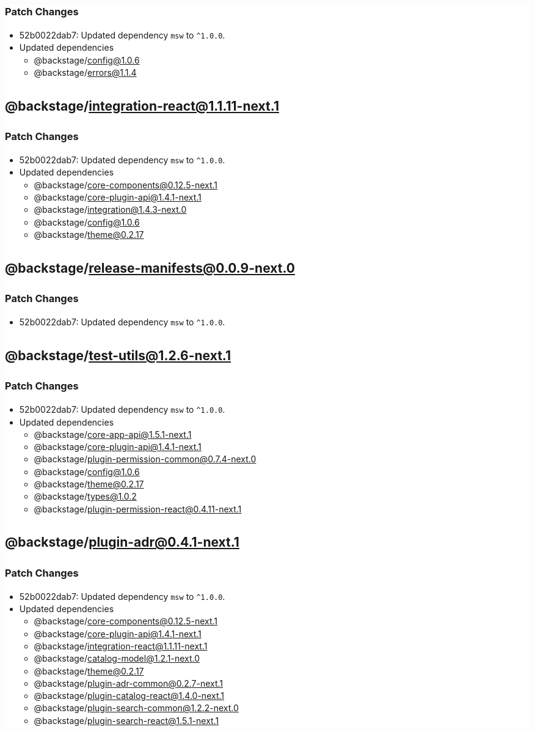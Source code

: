 ### Patch Changes

- 52b0022dab7: Updated dependency `msw` to `^1.0.0`.
- Updated dependencies
  - @backstage/config@1.0.6
  - @backstage/errors@1.1.4

## @backstage/integration-react@1.1.11-next.1

### Patch Changes

- 52b0022dab7: Updated dependency `msw` to `^1.0.0`.
- Updated dependencies
  - @backstage/core-components@0.12.5-next.1
  - @backstage/core-plugin-api@1.4.1-next.1
  - @backstage/integration@1.4.3-next.0
  - @backstage/config@1.0.6
  - @backstage/theme@0.2.17

## @backstage/release-manifests@0.0.9-next.0

### Patch Changes

- 52b0022dab7: Updated dependency `msw` to `^1.0.0`.

## @backstage/test-utils@1.2.6-next.1

### Patch Changes

- 52b0022dab7: Updated dependency `msw` to `^1.0.0`.
- Updated dependencies
  - @backstage/core-app-api@1.5.1-next.1
  - @backstage/core-plugin-api@1.4.1-next.1
  - @backstage/plugin-permission-common@0.7.4-next.0
  - @backstage/config@1.0.6
  - @backstage/theme@0.2.17
  - @backstage/types@1.0.2
  - @backstage/plugin-permission-react@0.4.11-next.1

## @backstage/plugin-adr@0.4.1-next.1

### Patch Changes

- 52b0022dab7: Updated dependency `msw` to `^1.0.0`.
- Updated dependencies
  - @backstage/core-components@0.12.5-next.1
  - @backstage/core-plugin-api@1.4.1-next.1
  - @backstage/integration-react@1.1.11-next.1
  - @backstage/catalog-model@1.2.1-next.0
  - @backstage/theme@0.2.17
  - @backstage/plugin-adr-common@0.2.7-next.1
  - @backstage/plugin-catalog-react@1.4.0-next.1
  - @backstage/plugin-search-common@1.2.2-next.0
  - @backstage/plugin-search-react@1.5.1-next.1
